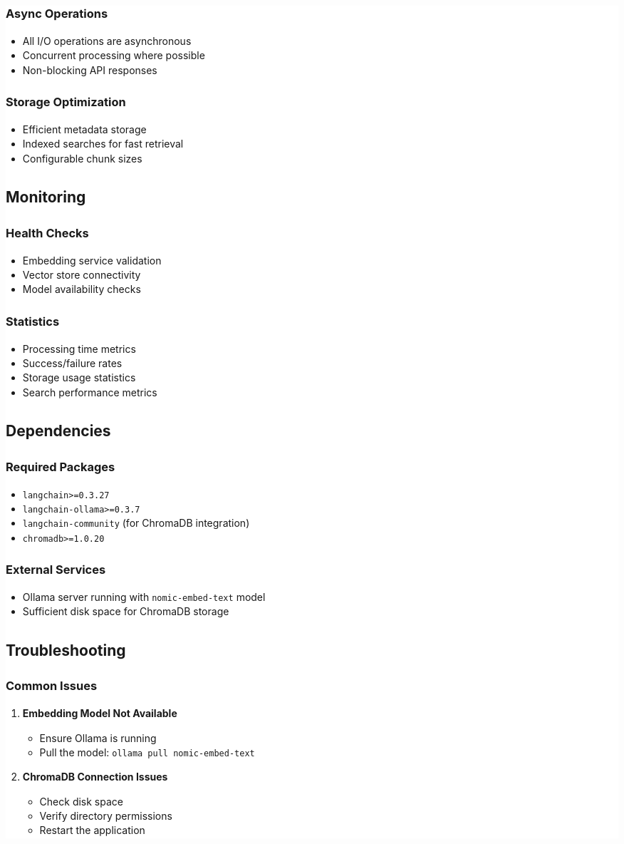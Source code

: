 ### Async Operations
- All I/O operations are asynchronous
- Concurrent processing where possible
- Non-blocking API responses

### Storage Optimization
- Efficient metadata storage
- Indexed searches for fast retrieval
- Configurable chunk sizes

## Monitoring

### Health Checks
- Embedding service validation
- Vector store connectivity
- Model availability checks

### Statistics
- Processing time metrics
- Success/failure rates
- Storage usage statistics
- Search performance metrics

## Dependencies

### Required Packages
- `langchain>=0.3.27`
- `langchain-ollama>=0.3.7`
- `langchain-community` (for ChromaDB integration)
- `chromadb>=1.0.20`

### External Services
- Ollama server running with `nomic-embed-text` model
- Sufficient disk space for ChromaDB storage

## Troubleshooting

### Common Issues

1. **Embedding Model Not Available**
   - Ensure Ollama is running
   - Pull the model: `ollama pull nomic-embed-text`

2. **ChromaDB Connection Issues**
   - Check disk space
   - Verify directory permissions
   - Restart the application
